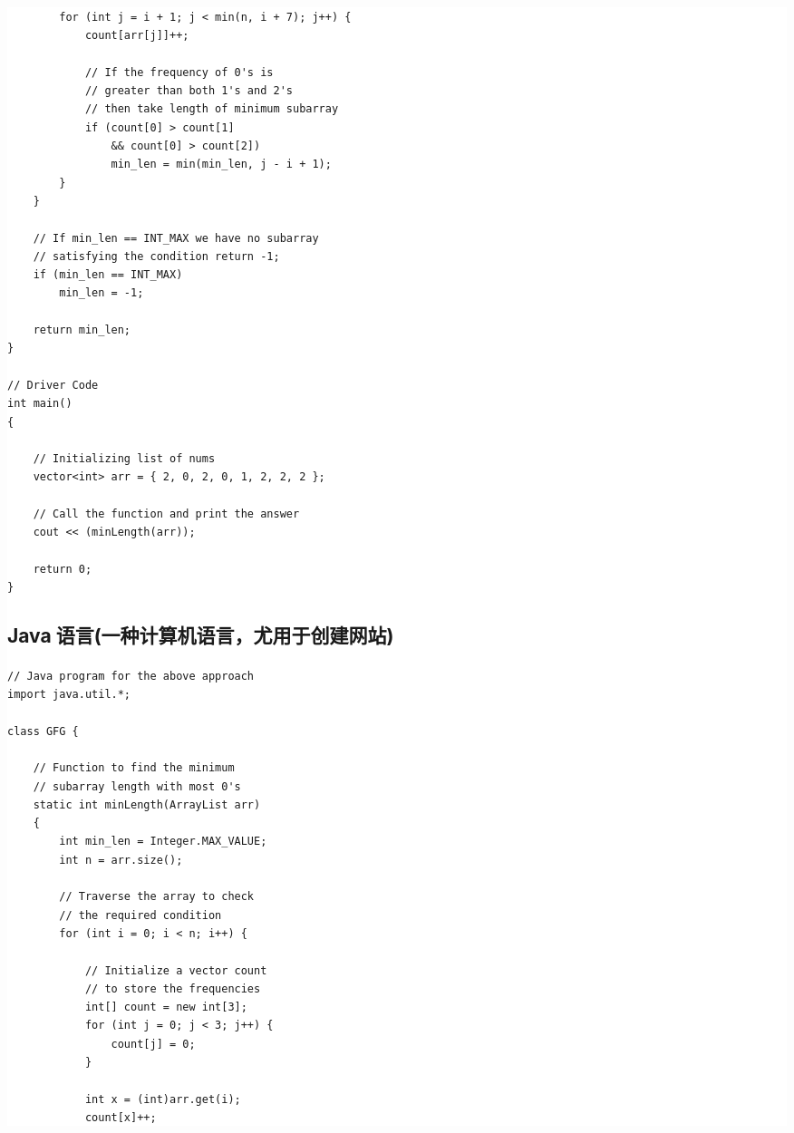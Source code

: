 ```
        for (int j = i + 1; j < min(n, i + 7); j++) {
            count[arr[j]]++;

            // If the frequency of 0's is
            // greater than both 1's and 2's
            // then take length of minimum subarray
            if (count[0] > count[1]
                && count[0] > count[2])
                min_len = min(min_len, j - i + 1);
        }
    }

    // If min_len == INT_MAX we have no subarray
    // satisfying the condition return -1;
    if (min_len == INT_MAX)
        min_len = -1;

    return min_len;
}

// Driver Code
int main()
{

    // Initializing list of nums
    vector<int> arr = { 2, 0, 2, 0, 1, 2, 2, 2 };

    // Call the function and print the answer
    cout << (minLength(arr));

    return 0;
}
```

## Java 语言(一种计算机语言，尤用于创建网站)

```
// Java program for the above approach
import java.util.*;

class GFG {

    // Function to find the minimum
    // subarray length with most 0's
    static int minLength(ArrayList arr)
    {
        int min_len = Integer.MAX_VALUE;
        int n = arr.size();

        // Traverse the array to check
        // the required condition
        for (int i = 0; i < n; i++) {

            // Initialize a vector count
            // to store the frequencies
            int[] count = new int[3];
            for (int j = 0; j < 3; j++) {
                count[j] = 0;
            }

            int x = (int)arr.get(i);
            count[x]++;

```